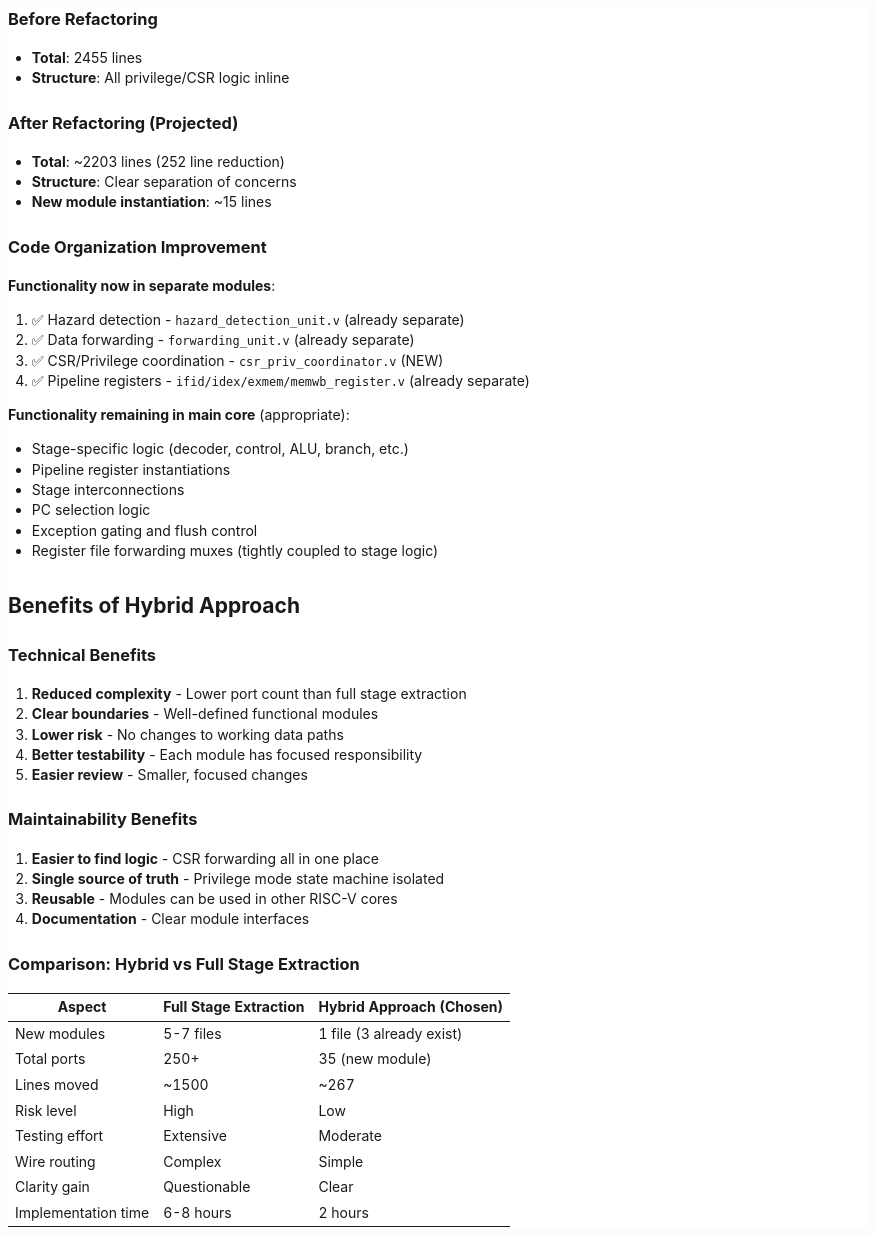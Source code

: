 ### Before Refactoring
- **Total**: 2455 lines
- **Structure**: All privilege/CSR logic inline

### After Refactoring (Projected)
- **Total**: ~2203 lines (252 line reduction)
- **Structure**: Clear separation of concerns
- **New module instantiation**: ~15 lines

### Code Organization Improvement

**Functionality now in separate modules**:
1. ✅ Hazard detection - `hazard_detection_unit.v` (already separate)
2. ✅ Data forwarding - `forwarding_unit.v` (already separate)
3. ✅ CSR/Privilege coordination - `csr_priv_coordinator.v` (NEW)
4. ✅ Pipeline registers - `ifid/idex/exmem/memwb_register.v` (already separate)

**Functionality remaining in main core** (appropriate):
- Stage-specific logic (decoder, control, ALU, branch, etc.)
- Pipeline register instantiations
- Stage interconnections
- PC selection logic
- Exception gating and flush control
- Register file forwarding muxes (tightly coupled to stage logic)

## Benefits of Hybrid Approach

### Technical Benefits
1. **Reduced complexity** - Lower port count than full stage extraction
2. **Clear boundaries** - Well-defined functional modules
3. **Lower risk** - No changes to working data paths
4. **Better testability** - Each module has focused responsibility
5. **Easier review** - Smaller, focused changes

### Maintainability Benefits
1. **Easier to find logic** - CSR forwarding all in one place
2. **Single source of truth** - Privilege mode state machine isolated
3. **Reusable** - Modules can be used in other RISC-V cores
4. **Documentation** - Clear module interfaces

### Comparison: Hybrid vs Full Stage Extraction

| Aspect | Full Stage Extraction | Hybrid Approach (Chosen) |
|--------|----------------------|--------------------------|
| New modules | 5-7 files | 1 file (3 already exist) |
| Total ports | 250+ | 35 (new module) |
| Lines moved | ~1500 | ~267 |
| Risk level | High | Low |
| Testing effort | Extensive | Moderate |
| Wire routing | Complex | Simple |
| Clarity gain | Questionable | Clear |
| Implementation time | 6-8 hours | 2 hours |
